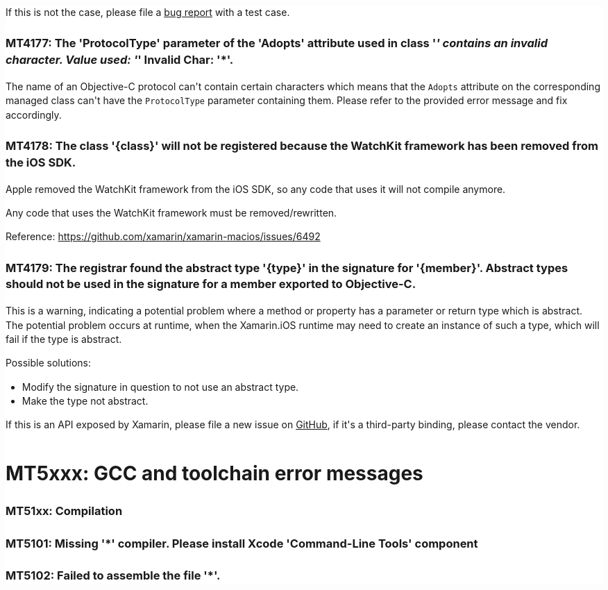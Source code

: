 If this is not the case, please file a [bug report](https://github.com/xamarin/xamarin-macios/issues/new) with a test case.

### MT4177: The 'ProtocolType' parameter of the 'Adopts' attribute used in class '*' contains an invalid character. Value used: '*' Invalid Char: '*'.

The name of an Objective-C protocol can't contain certain characters which means that the `Adopts` attribute on the corresponding managed class can't have the `ProtocolType` parameter containing them. Please refer to the provided error message and fix accordingly.

### MT4178: The class '{class}' will not be registered because the WatchKit framework has been removed from the iOS SDK.

Apple removed the WatchKit framework from the iOS SDK, so any code that uses it will not compile anymore.

Any code that uses the WatchKit framework must be removed/rewritten.

Reference: https://github.com/xamarin/xamarin-macios/issues/6492

### MT4179: The registrar found the abstract type '{type}' in the signature for '{member}'. Abstract types should not be used in the signature for a member exported to Objective-C.

This is a warning, indicating a potential problem where a method or property
has a parameter or return type which is abstract. The potential problem occurs
at runtime, when the Xamarin.iOS runtime may need to create an instance of
such a type, which will fail if the type is abstract.

Possible solutions:

* Modify the signature in question to not use an abstract type.
* Make the type not abstract.

If this is an API exposed by Xamarin, please file a new issue on
[GitHub](https://github.com/xamarin/xamarin-macios/issues/new), if it's a
third-party binding, please contact the vendor.

# MT5xxx: GCC and toolchain error messages

### MT51xx: Compilation



<a name="MT5101"></a>

### MT5101: Missing '*' compiler. Please install Xcode 'Command-Line Tools' component

<a name="MT5102"></a>

### MT5102: Failed to assemble the file '*'.
